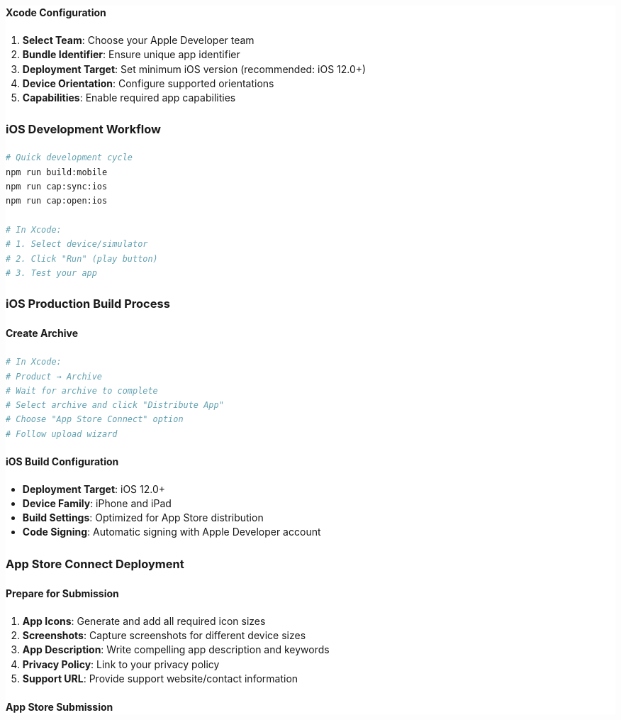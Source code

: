 #### Xcode Configuration

1. **Select Team**: Choose your Apple Developer team
2. **Bundle Identifier**: Ensure unique app identifier
3. **Deployment Target**: Set minimum iOS version (recommended: iOS 12.0+)
4. **Device Orientation**: Configure supported orientations
5. **Capabilities**: Enable required app capabilities

### iOS Development Workflow

```bash
# Quick development cycle
npm run build:mobile
npm run cap:sync:ios
npm run cap:open:ios

# In Xcode:
# 1. Select device/simulator
# 2. Click "Run" (play button)
# 3. Test your app
```

### iOS Production Build Process

#### Create Archive

```bash
# In Xcode:
# Product → Archive
# Wait for archive to complete
# Select archive and click "Distribute App"
# Choose "App Store Connect" option
# Follow upload wizard
```

#### iOS Build Configuration

- **Deployment Target**: iOS 12.0+
- **Device Family**: iPhone and iPad
- **Build Settings**: Optimized for App Store distribution
- **Code Signing**: Automatic signing with Apple Developer account

### App Store Connect Deployment

#### Prepare for Submission

1. **App Icons**: Generate and add all required icon sizes
2. **Screenshots**: Capture screenshots for different device sizes
3. **App Description**: Write compelling app description and keywords
4. **Privacy Policy**: Link to your privacy policy
5. **Support URL**: Provide support website/contact information

#### App Store Submission
